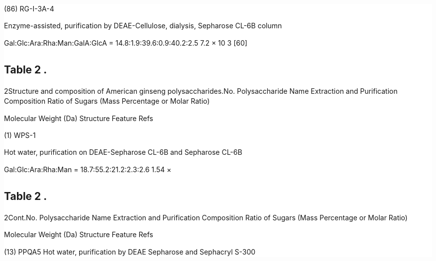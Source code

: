 (86) 
RG-I-3A-4 

Enzyme-assisted, purification by 
DEAE-Cellulose, dialysis, Sepharose CL-6B 
column 

Gal:Glc:Ara:Rha:Man:GalA:GlcA = 
14.8:1.9:39.6:0.9:40.2:2.5 
7.2 × 10 3 
[60] 


## Table 2 .
2Structure and composition of American ginseng polysaccharides.No. 
Polysaccharide 
Name 
Extraction and Purification 
Composition Ratio of Sugars (Mass 
Percentage or Molar Ratio) 

Molecular 
Weight (Da) 
Structure Feature 
Refs 

(1) 
WPS-1 

Hot water, purification on 
DEAE-Sepharose CL-6B and Sepharose 
CL-6B 

Gal:Glc:Ara:Rha:Man = 18.7:55.2:21.2:2.3:2.6 
1.54 × 

## Table 2 .
2Cont.No. 
Polysaccharide 
Name 
Extraction and Purification 
Composition Ratio of Sugars (Mass 
Percentage or Molar Ratio) 

Molecular 
Weight (Da) 
Structure Feature 
Refs 

(13) 
PPQA5 
Hot water, purification by DEAE 
Sepharose and Sephacryl S-300 
